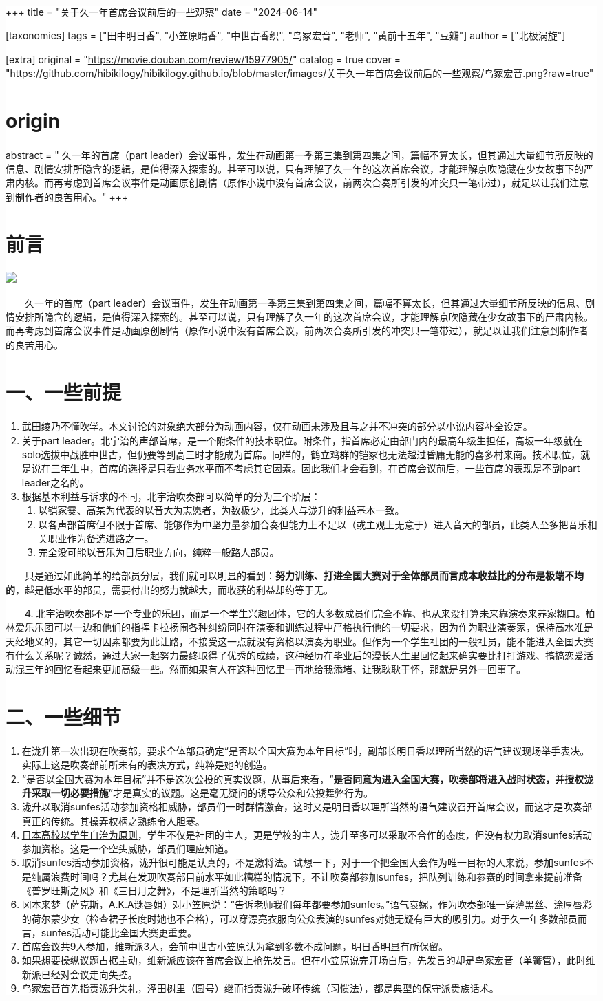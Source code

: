 +++
title = "关于久一年首席会议前后的一些观察"
date = "2024-06-14"

[taxonomies]
tags = ["田中明日香", "小笠原晴香", "中世古香织", "鸟冢宏音", "老师", "黄前十五年", "豆瓣"]
author = ["北极涡旋"]

[extra]
original = "https://movie.douban.com/review/15977905/"
catalog = true
cover = "https://github.com/hibikilogy/hibikilogy.github.io/blob/master/images/关于久一年首席会议前后的一些观察/鸟冢宏音.png?raw=true"
# origin 
abstract = "  久一年的首席（part leader）会议事件，发生在动画第一季第三集到第四集之间，篇幅不算太长，但其通过大量细节所反映的信息、剧情安排所隐含的逻辑，是值得深入探索的。甚至可以说，只有理解了久一年的这次首席会议，才能理解京吹隐藏在少女故事下的严肃内核。而再考虑到首席会议事件是动画原创剧情（原作小说中没有首席会议，前两次合奏所引发的冲突只一笔带过），就足以让我们注意到制作者的良苦用心。"
+++

# 前言

![](/images/关于久一年首席会议前后的一些观察/北宇治吹奏乐部声部长会议久一年.png)

&emsp;&emsp;久一年的首席（part leader）会议事件，发生在动画第一季第三集到第四集之间，篇幅不算太长，但其通过大量细节所反映的信息、剧情安排所隐含的逻辑，是值得深入探索的。甚至可以说，只有理解了久一年的这次首席会议，才能理解京吹隐藏在少女故事下的严肃内核。而再考虑到首席会议事件是动画原创剧情（原作小说中没有首席会议，前两次合奏所引发的冲突只一笔带过），就足以让我们注意到制作者的良苦用心。

# 一、一些前提
1. 武田绫乃不懂吹学。本文讨论的对象绝大部分为动画内容，仅在动画未涉及且与之并不冲突的部分以小说内容补全设定。
2. 关于part leader。北宇治的声部首席，是一个附条件的技术职位。附条件，指首席必定由部门内的最高年级生担任，高坂一年级就在solo选拔中战胜中世古，但仍要等到高三时才能成为首席。同样的，鹤立鸡群的铠冢也无法越过昏庸无能的喜多村来南。技术职位，就是说在三年生中，首席的选择是只看业务水平而不考虑其它因素。因此我们才会看到，在首席会议前后，一些首席的表现是不副part leader之名的。
3. 根据基本利益与诉求的不同，北宇治吹奏部可以简单的分为三个阶层：
    1. 以铠冢霙、高某为代表的以音大为志愿者，为数极少，此类人与泷升的利益基本一致。
    2. 以各声部首席但不限于首席、能够作为中坚力量参加合奏但能力上不足以（或主观上无意于）进入音大的部员，此类人至多把音乐相关职业作为备选进路之一。
    3. 完全没可能以音乐为日后职业方向，纯粹一般路人部员。

&emsp;&emsp;只是通过如此简单的给部员分层，我们就可以明显的看到：**努力训练、打进全国大赛对于全体部员而言成本收益比的分布是极端不均的**，越是低水平的部员，需要付出的努力就越大，而收获的利益却约等于无。

&emsp;&emsp;4\. 北宇治吹奏部不是一个专业的乐团，而是一个学生兴趣团体，它的大多数成员们完全不靠、也从来没打算未来靠演奏来养家糊口。[柏林爱乐乐团可以一边和他们的指挥卡拉扬闹各种纠纷同时在演奏和训练过程中严格执行他的一切要求](/2024/04/22/EuphoniumWar/)，因为作为职业演奏家，保持高水准是天经地义的，其它一切因素都要为此让路，不接受这一点就没有资格以演奏为职业。但作为一个学生社团的一般社员，能不能进入全国大赛有什么关系呢？诚然，通过大家一起努力最终取得了优秀的成绩，这种经历在毕业后的漫长人生里回忆起来确实要比打打游戏、搞搞恋爱活动混三年的回忆看起来更加高级一些。然而如果有人在这种回忆里一再地给我添堵、让我耿耿于怀，那就是另外一回事了。

# 二、一些细节
1. 在泷升第一次出现在吹奏部，要求全体部员确定“是否以全国大赛为本年目标”时，副部长明日香以理所当然的语气建议现场举手表决。实际上这是吹奏部前所未有的表决方式，纯粹是她的创造。
2. “是否以全国大赛为本年目标”并不是这次公投的真实议题，从事后来看，“**是否同意为进入全国大赛，吹奏部将进入战时状态，并授权泷升采取一切必要措施**”才是真实的议题。这是毫无疑问的诱导公众和公投舞弊行为。
3. 泷升以取消sunfes活动参加资格相威胁，部员们一时群情激奋，这时又是明日香以理所当然的语气建议召开首席会议，而这才是吹奏部真正的传统。其操弄权柄之熟练令人胆寒。
4. [日本高校以学生自治为原则](/2024/05/15/关于泷老师的责任问题/)，学生不仅是社团的主人，更是学校的主人，泷升至多可以采取不合作的态度，但没有权力取消sunfes活动参加资格。这是一个空头威胁，部员们理应知道。
5. 取消sunfes活动参加资格，泷升很可能是认真的，不是激将法。试想一下，对于一个把全国大会作为唯一目标的人来说，参加sunfes不是纯属浪费时间吗？尤其在发现吹奏部目前水平如此糟糕的情况下，不让吹奏部参加sunfes，把队列训练和参赛的时间拿来提前准备《普罗旺斯之风》和《三日月之舞》，不是理所当然的策略吗？
6. 冈本来梦（萨克斯，A.K.A谜唇姐）对小笠原说：“告诉老师我们每年都要参加sunfes。”语气哀婉，作为吹奏部唯一穿薄黑丝、涂厚唇彩的荷尔蒙少女（检查裙子长度时她也不合格），可以穿漂亮衣服向公众表演的sunfes对她无疑有巨大的吸引力。对于久一年多数部员而言，sunfes活动可能比全国大赛更重要。
7. 首席会议共9人参加，维新派3人，会前中世古小笠原认为拿到多数不成问题，明日香明显有所保留。
8. 如果想要操纵议题占据主动，维新派应该在首席会议上抢先发言。但在小笠原说完开场白后，先发言的却是鸟冢宏音（单簧管），此时维新派已经对会议走向失控。
9. 鸟冢宏音首先指责泷升失礼，泽田树里（圆号）继而指责泷升破坏传统（习惯法），都是典型的保守派贵族话术。
